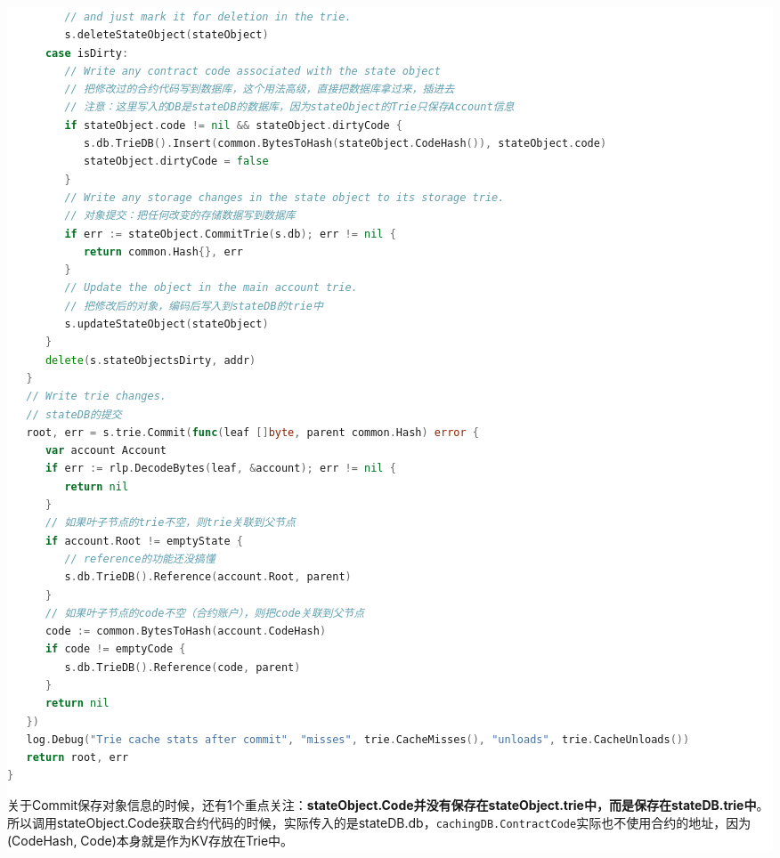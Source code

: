 ```go
         // and just mark it for deletion in the trie.
         s.deleteStateObject(stateObject)
      case isDirty:
         // Write any contract code associated with the state object
         // 把修改过的合约代码写到数据库，这个用法高级，直接把数据库拿过来，插进去
         // 注意：这里写入的DB是stateDB的数据库，因为stateObject的Trie只保存Account信息
         if stateObject.code != nil && stateObject.dirtyCode {
            s.db.TrieDB().Insert(common.BytesToHash(stateObject.CodeHash()), stateObject.code)
            stateObject.dirtyCode = false
         }
         // Write any storage changes in the state object to its storage trie.
         // 对象提交：把任何改变的存储数据写到数据库
         if err := stateObject.CommitTrie(s.db); err != nil {
            return common.Hash{}, err
         }
         // Update the object in the main account trie.
         // 把修改后的对象，编码后写入到stateDB的trie中
         s.updateStateObject(stateObject)
      }
      delete(s.stateObjectsDirty, addr)
   }
   // Write trie changes.
   // stateDB的提交
   root, err = s.trie.Commit(func(leaf []byte, parent common.Hash) error {
      var account Account
      if err := rlp.DecodeBytes(leaf, &account); err != nil {
         return nil
      }
      // 如果叶子节点的trie不空，则trie关联到父节点
      if account.Root != emptyState {
         // reference的功能还没搞懂
         s.db.TrieDB().Reference(account.Root, parent)
      }
      // 如果叶子节点的code不空（合约账户），则把code关联到父节点
      code := common.BytesToHash(account.CodeHash)
      if code != emptyCode {
         s.db.TrieDB().Reference(code, parent)
      }
      return nil
   })
   log.Debug("Trie cache stats after commit", "misses", trie.CacheMisses(), "unloads", trie.CacheUnloads())
   return root, err
}

```

关于Commit保存对象信息的时候，还有1个重点关注：**stateObject.Code并没有保存在stateObject.trie中，而是保存在stateDB.trie中**。所以调用stateObject.Code获取合约代码的时候，实际传入的是stateDB.db，`cachingDB.ContractCode`实际也不使用合约的地址，因为(CodeHash, Code)本身就是作为KV存放在Trie中。
